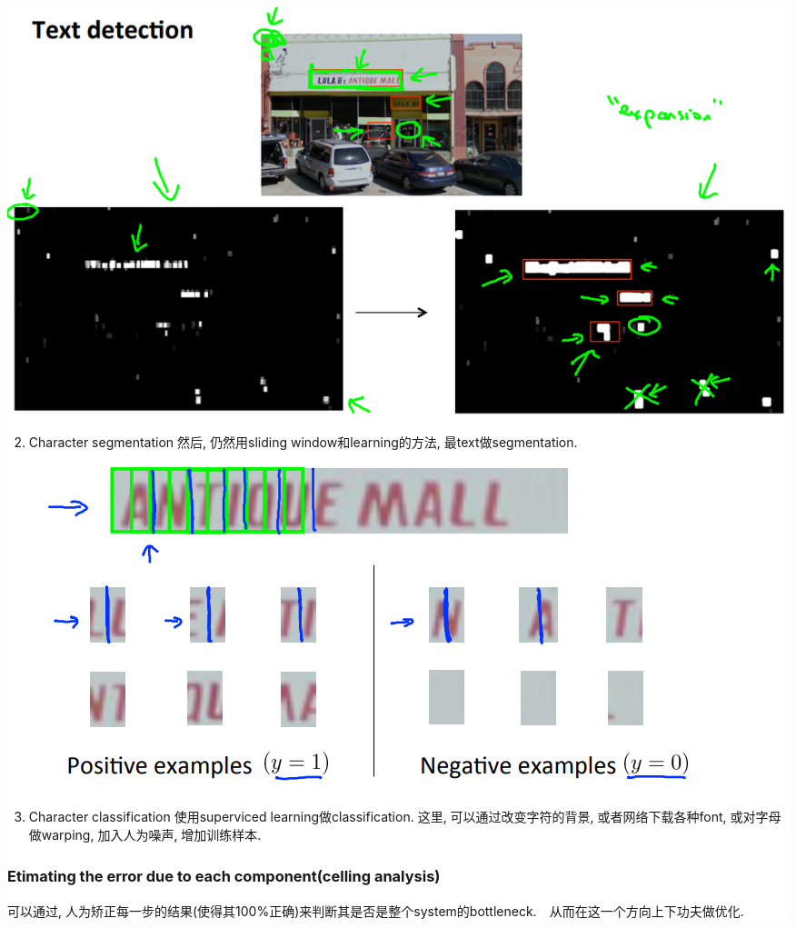 ![text detect2](../rc/text_detect2.png)

2. Character segmentation
然后, 仍然用sliding window和learning的方法, 最text做segmentation.
![text seg](../rc/text_seg.png)

3. Character classification
使用superviced learning做classification. 这里, 可以通过改变字符的背景, 或者网络下载各种font, 或对字母做warping, 加入人为噪声, 增加训练样本.

### Etimating the error due to each component(celling analysis)
可以通过, 人为矫正每一步的结果(使得其100%正确)来判断其是否是整个system的bottleneck.　从而在这一个方向上下功夫做优化.